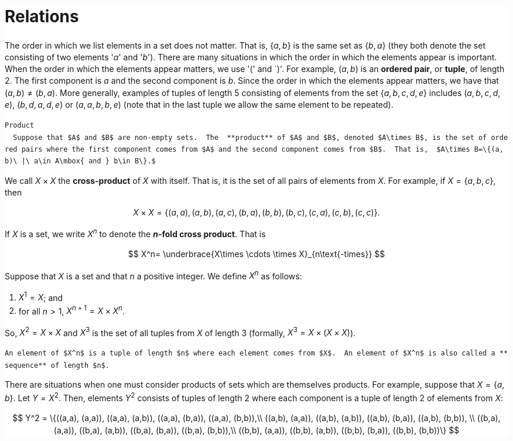 # Relations


The order in which we list elements in a set does not matter.   That is, $\{a, b\}$ is the same set as $\{b, a\}$ (they both denote the set consisting of two elements '$a$' and '$b$').  There are many situations in which the order in which the elements appear is important.  When the order in which the elements appear matters, we use '$($' and `$)$'.   For example,  $(a,b)$ is an   **ordered pair**, or **tuple**, of length 2.   The first component is $a$ and the second component is $b$.    Since the order in which the elements appear matters, we have that $(a, b)\ne (b,a)$.   More generally,  examples of tuples  of length 5 consisting of elements from the set $\{a, b, c, d, e\}$ includes  $(a, b, c, d, e)$,  $(b, d, a, d, e)$ or $(a, a, b, b,  e)$ (note that in the last tuple we allow the same element to be repeated). 

```{glossary}
Product
  Suppose that $A$ and $B$ are non-empty sets.  The  **product** of $A$ and $B$, denoted $A\times B$, is the set of ordered pairs where the first component comes from $A$ and the second component comes from $B$.  That is,  $A\times B=\{(a,b)\ |\ a\in A\mbox{ and } b\in B\}.$
```

We call $X\times X$  the  **cross-product** of $X$ with itself.   That is, it is the set of all pairs of elements from $X$.   For example, if $X=\{a, b, c\}$, then

$$
X\times X=\{(a,a), (a,b), (a,c), (b,a), (b,b), (b,c), (c,a), (c,b), (c,c)\}.
$$

 
If $X$ is a set, we write $X^n$ to denote the  **$n$-fold cross product**.   That is 

$$
X^n= \underbrace{X\times \cdots \times X}_{n\text{-times}}
$$

 
Suppose that  $X$ is a set and that  $n$ a positive integer. We define $X^n$ as follows:  
1. $X^1=X$; and
2. for all $n>1$, $X^{n+1}=X\times X^n$.  

So, $X^2 = X\times X$ and $X^3$ is the set of all tuples from $X$ of length 3 (formally, $X^3= X\times (X\times X)$).   

```{note}
An element of $X^n$ is a tuple of length $n$ where each element comes from $X$.  An element of $X^n$ is also called a **sequence** of length $n$.   
```

 There are situations when one must consider products of sets which are themselves products.   For example, suppose that $X=\{a, b\}$.  Let $Y=X^2$.  Then, elements $Y^2$ consists of tuples of length 2 where each component is a tuple of length 2 of elements from $X$:   
 
$$
Y^2 = \{((a,a), (a,a)), ((a,a), (a,b)),  ((a,a), (b,a)), ((a,a), (b,b)),\\ 
       ((a,b), (a,a)), ((a,b), (a,b)),  ((a,b), (b,a)),  ((a,b), (b,b)), \\  
        ((b,a), (a,a)), ((b,a), (a,b)), ((b,a), (b,a)),  ((b,a), (b,b)),\\ 
        ((b,b), (a,a)), ((b,b), (a,b)), ((b,b), (b,a)),  ((b,b), (b,b))\}   
$$
